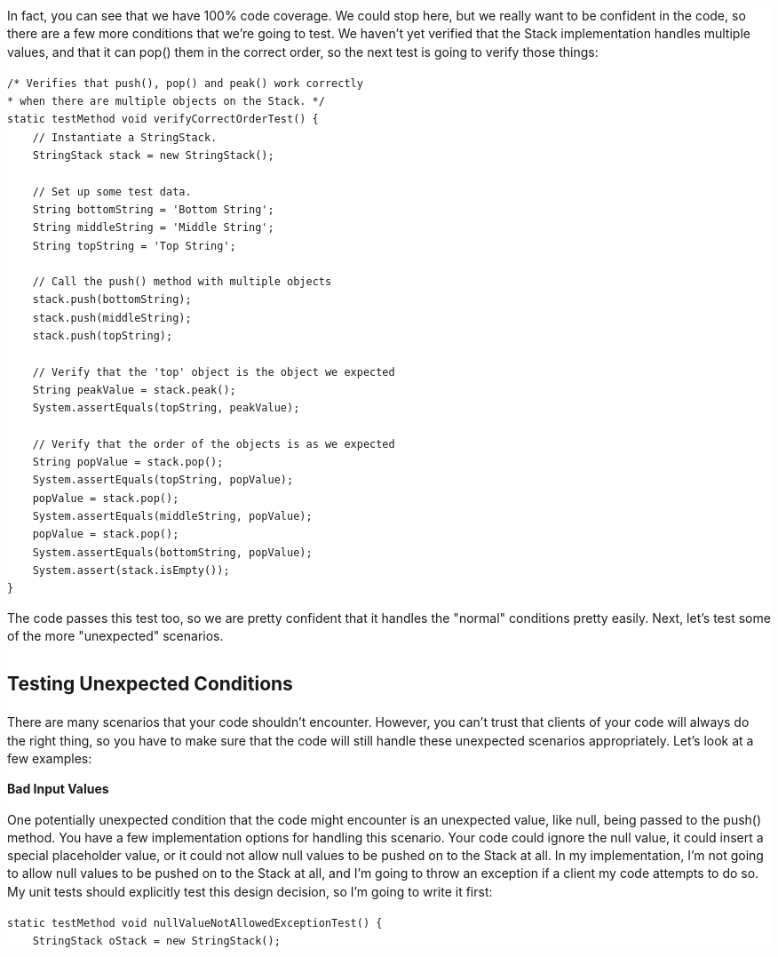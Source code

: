 In fact, you can see that we have 100% code coverage. We could stop here, but we really want to be confident in the code, so there are a few more conditions that we’re going to test. We haven’t yet verified that the Stack implementation handles multiple values, and that it can pop() them in the correct order, so the next test is going to verify those things:  

    /* Verifies that push(), pop() and peak() work correctly
    * when there are multiple objects on the Stack. */
    static testMethod void verifyCorrectOrderTest() {
        // Instantiate a StringStack.
        StringStack stack = new StringStack();

        // Set up some test data.
        String bottomString = 'Bottom String';
        String middleString = 'Middle String';
        String topString = 'Top String';

        // Call the push() method with multiple objects
        stack.push(bottomString);
        stack.push(middleString);
        stack.push(topString);

        // Verify that the 'top' object is the object we expected
        String peakValue = stack.peak();
        System.assertEquals(topString, peakValue);

        // Verify that the order of the objects is as we expected
        String popValue = stack.pop();
        System.assertEquals(topString, popValue);
        popValue = stack.pop();
        System.assertEquals(middleString, popValue);
        popValue = stack.pop();
        System.assertEquals(bottomString, popValue);
        System.assert(stack.isEmpty());
    }  

The code passes this test too, so we are pretty confident that it handles the "normal" conditions pretty easily. Next, let’s test some of the more "unexpected" scenarios.

## Testing Unexpected Conditions
There are many scenarios that your code shouldn’t encounter. However, you can’t trust that clients of your code will always do the right thing, so you have to make sure that the code will still handle these unexpected scenarios appropriately. Let’s look at a few examples:

**Bad Input Values**  

One potentially unexpected condition that the code might encounter is an unexpected value, like null, being passed to the push() method. You have a few implementation options for handling this scenario. Your code could ignore the null value, it could insert a special placeholder value, or it could not allow null values to be pushed on to the Stack at all. In my implementation, I’m not going to allow null values to be pushed on to the Stack at all, and I’m going to throw an exception if a client my code attempts to do so. My unit tests should explicitly test this design decision, so I’m going to write it first:  

    static testMethod void nullValueNotAllowedExceptionTest() {
        StringStack oStack = new StringStack();
